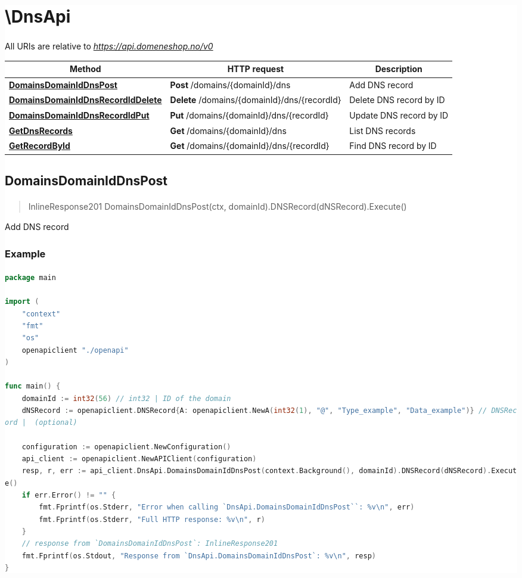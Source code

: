 # \DnsApi

All URIs are relative to *https://api.domeneshop.no/v0*

Method | HTTP request | Description
------------- | ------------- | -------------
[**DomainsDomainIdDnsPost**](DnsApi.md#DomainsDomainIdDnsPost) | **Post** /domains/{domainId}/dns | Add DNS record
[**DomainsDomainIdDnsRecordIdDelete**](DnsApi.md#DomainsDomainIdDnsRecordIdDelete) | **Delete** /domains/{domainId}/dns/{recordId} | Delete DNS record by ID
[**DomainsDomainIdDnsRecordIdPut**](DnsApi.md#DomainsDomainIdDnsRecordIdPut) | **Put** /domains/{domainId}/dns/{recordId} | Update DNS record by ID
[**GetDnsRecords**](DnsApi.md#GetDnsRecords) | **Get** /domains/{domainId}/dns | List DNS records
[**GetRecordById**](DnsApi.md#GetRecordById) | **Get** /domains/{domainId}/dns/{recordId} | Find DNS record by ID



## DomainsDomainIdDnsPost

> InlineResponse201 DomainsDomainIdDnsPost(ctx, domainId).DNSRecord(dNSRecord).Execute()

Add DNS record

### Example

```go
package main

import (
    "context"
    "fmt"
    "os"
    openapiclient "./openapi"
)

func main() {
    domainId := int32(56) // int32 | ID of the domain
    dNSRecord := openapiclient.DNSRecord{A: openapiclient.NewA(int32(1), "@", "Type_example", "Data_example")} // DNSRecord |  (optional)

    configuration := openapiclient.NewConfiguration()
    api_client := openapiclient.NewAPIClient(configuration)
    resp, r, err := api_client.DnsApi.DomainsDomainIdDnsPost(context.Background(), domainId).DNSRecord(dNSRecord).Execute()
    if err.Error() != "" {
        fmt.Fprintf(os.Stderr, "Error when calling `DnsApi.DomainsDomainIdDnsPost``: %v\n", err)
        fmt.Fprintf(os.Stderr, "Full HTTP response: %v\n", r)
    }
    // response from `DomainsDomainIdDnsPost`: InlineResponse201
    fmt.Fprintf(os.Stdout, "Response from `DnsApi.DomainsDomainIdDnsPost`: %v\n", resp)
}
```
